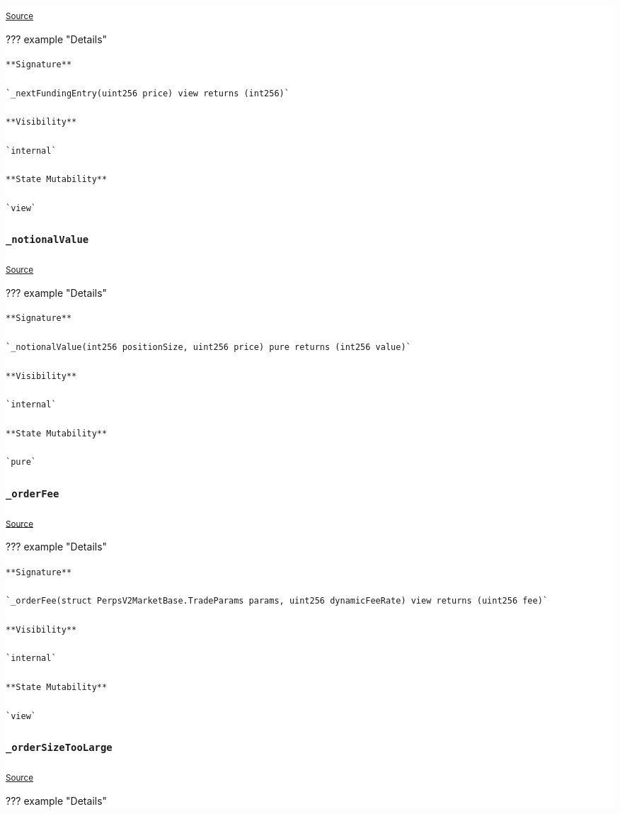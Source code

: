 <sub>[Source](https://github.com/Synthetixio/synthetix/tree/v2.96.0-alpha/contracts/PerpsV2MarketBase.sol#L218)</sub>

??? example "Details"

    **Signature**

    `_nextFundingEntry(uint256 price) view returns (int256)`

    **Visibility**

    `internal`

    **State Mutability**

    `view`

### `_notionalValue`

<sub>[Source](https://github.com/Synthetixio/synthetix/tree/v2.96.0-alpha/contracts/PerpsV2MarketBase.sol#L268)</sub>

??? example "Details"

    **Signature**

    `_notionalValue(int256 positionSize, uint256 price) pure returns (int256 value)`

    **Visibility**

    `internal`

    **State Mutability**

    `pure`

### `_orderFee`

<sub>[Source](https://github.com/Synthetixio/synthetix/tree/v2.96.0-alpha/contracts/PerpsV2MarketBase.sol#L455)</sub>

??? example "Details"

    **Signature**

    `_orderFee(struct PerpsV2MarketBase.TradeParams params, uint256 dynamicFeeRate) view returns (uint256 fee)`

    **Visibility**

    `internal`

    **State Mutability**

    `view`

### `_orderSizeTooLarge`

<sub>[Source](https://github.com/Synthetixio/synthetix/tree/v2.96.0-alpha/contracts/PerpsV2MarketBase.sol#L232)</sub>

??? example "Details"
